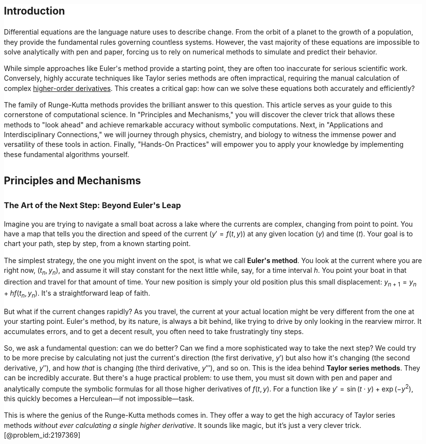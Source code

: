 ## Introduction
Differential equations are the language nature uses to describe change. From the orbit of a planet to the growth of a population, they provide the fundamental rules governing countless systems. However, the vast majority of these equations are impossible to solve analytically with pen and paper, forcing us to rely on numerical methods to simulate and predict their behavior.

While simple approaches like Euler's method provide a starting point, they are often too inaccurate for serious scientific work. Conversely, highly accurate techniques like Taylor series methods are often impractical, requiring the manual calculation of complex [higher-order derivatives](@article_id:140388). This creates a critical gap: how can we solve these equations both accurately and efficiently?

The family of Runge-Kutta methods provides the brilliant answer to this question. This article serves as your guide to this cornerstone of computational science. In "Principles and Mechanisms," you will discover the clever trick that allows these methods to "look ahead" and achieve remarkable accuracy without symbolic computations. Next, in "Applications and Interdisciplinary Connections," we will journey through physics, chemistry, and biology to witness the immense power and versatility of these tools in action. Finally, "Hands-On Practices" will empower you to apply your knowledge by implementing these fundamental algorithms yourself.

## Principles and Mechanisms

### The Art of the Next Step: Beyond Euler's Leap

Imagine you are trying to navigate a small boat across a lake where the currents are complex, changing from point to point. You have a map that tells you the direction and speed of the current ($y' = f(t, y)$) at any given location ($y$) and time ($t$). Your goal is to chart your path, step by step, from a known starting point.

The simplest strategy, the one you might invent on the spot, is what we call **Euler's method**. You look at the current where you are right now, $(t_n, y_n)$, and assume it will stay constant for the next little while, say, for a time interval $h$. You point your boat in that direction and travel for that amount of time. Your new position is simply your old position plus this small displacement: $y_{n+1} = y_n + h f(t_n, y_n)$. It's a straightforward leap of faith.

But what if the current changes rapidly? As you travel, the current at your actual location might be very different from the one at your starting point. Euler's method, by its nature, is always a bit behind, like trying to drive by only looking in the rearview mirror. It accumulates errors, and to get a decent result, you often need to take frustratingly tiny steps.

So, we ask a fundamental question: can we do better? Can we find a more sophisticated way to take the next step? We could try to be more precise by calculating not just the current's direction (the first derivative, $y'$) but also how it's changing (the second derivative, $y''$), and how *that* is changing (the third derivative, $y'''$), and so on. This is the idea behind **Taylor series methods**. They can be incredibly accurate. But there's a huge practical problem: to use them, you must sit down with pen and paper and analytically compute the symbolic formulas for all those higher derivatives of $f(t,y)$. For a function like $y' = \sin(t \cdot y) + \exp(-y^2)$, this quickly becomes a Herculean—if not impossible—task.

This is where the genius of the Runge-Kutta methods comes in. They offer a way to get the high accuracy of Taylor series methods *without ever calculating a single higher derivative*. It sounds like magic, but it’s just a very clever trick. [@problem_id:2197369]
